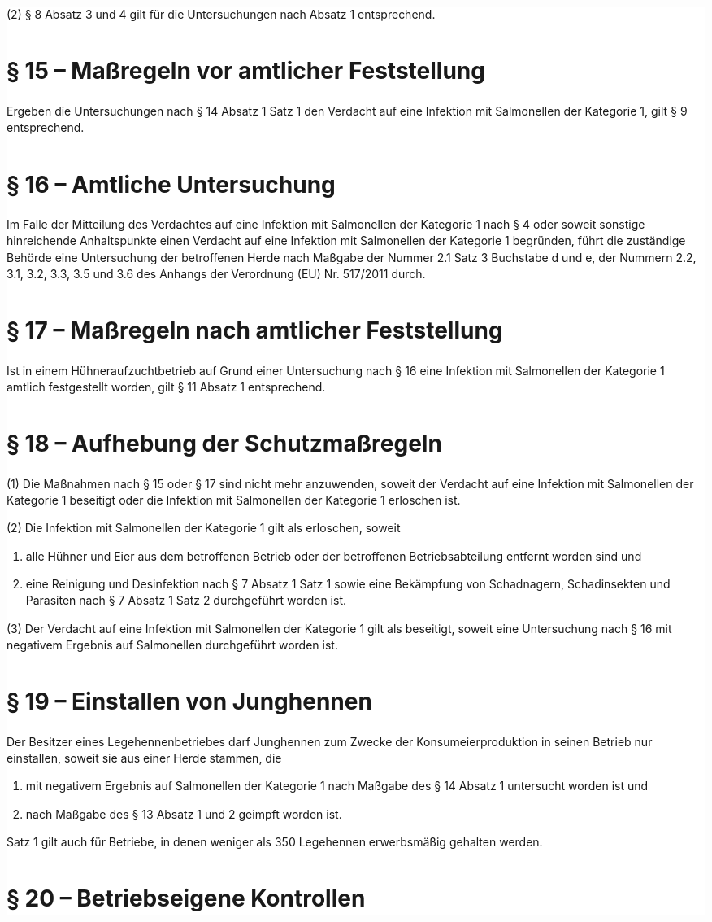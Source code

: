 (2) § 8 Absatz 3 und 4 gilt für die Untersuchungen nach Absatz 1 entsprechend.

# § 15 – Maßregeln vor amtlicher Feststellung

Ergeben die Untersuchungen nach § 14 Absatz 1 Satz 1 den Verdacht auf eine Infektion mit Salmonellen der Kategorie 1, gilt § 9 entsprechend.

# § 16 – Amtliche Untersuchung

Im Falle der Mitteilung des Verdachtes auf eine Infektion mit Salmonellen der Kategorie 1 nach § 4 oder soweit sonstige hinreichende Anhaltspunkte einen Verdacht auf eine Infektion mit Salmonellen der Kategorie 1 begründen, führt die zuständige Behörde eine Untersuchung der betroffenen Herde nach Maßgabe der Nummer 2.1 Satz 3 Buchstabe d und e, der Nummern 2.2, 3.1, 3.2, 3.3, 3.5 und 3.6 des Anhangs der Verordnung (EU) Nr. 517/2011 durch.

# § 17 – Maßregeln nach amtlicher Feststellung

Ist in einem Hühneraufzuchtbetrieb auf Grund einer Untersuchung nach § 16 eine Infektion mit Salmonellen der Kategorie 1 amtlich festgestellt worden, gilt § 11 Absatz 1 entsprechend.

# § 18 – Aufhebung der Schutzmaßregeln

(1) Die Maßnahmen nach § 15 oder § 17 sind nicht mehr anzuwenden, soweit der Verdacht auf eine Infektion mit Salmonellen der Kategorie 1 beseitigt oder die Infektion mit Salmonellen der Kategorie 1 erloschen ist.

(2) Die Infektion mit Salmonellen der Kategorie 1 gilt als erloschen, soweit

1. alle Hühner und Eier aus dem betroffenen Betrieb oder der betroffenen Betriebsabteilung entfernt worden sind und

2. eine Reinigung und Desinfektion nach § 7 Absatz 1 Satz 1 sowie eine Bekämpfung von Schadnagern, Schadinsekten und Parasiten nach § 7 Absatz 1 Satz 2 durchgeführt worden ist.

(3) Der Verdacht auf eine Infektion mit Salmonellen der Kategorie 1 gilt als beseitigt, soweit eine Untersuchung nach § 16 mit negativem Ergebnis auf Salmonellen durchgeführt worden ist.

# § 19 – Einstallen von Junghennen

Der Besitzer eines Legehennenbetriebes darf Junghennen zum Zwecke der Konsumeierproduktion in seinen Betrieb nur einstallen, soweit sie aus einer Herde stammen, die

1. mit negativem Ergebnis auf Salmonellen der Kategorie 1 nach Maßgabe des § 14 Absatz 1 untersucht worden ist und

2. nach Maßgabe des § 13 Absatz 1 und 2 geimpft worden ist.

Satz 1 gilt auch für Betriebe, in denen weniger als 350 Legehennen erwerbsmäßig gehalten werden.

# § 20 – Betriebseigene Kontrollen

